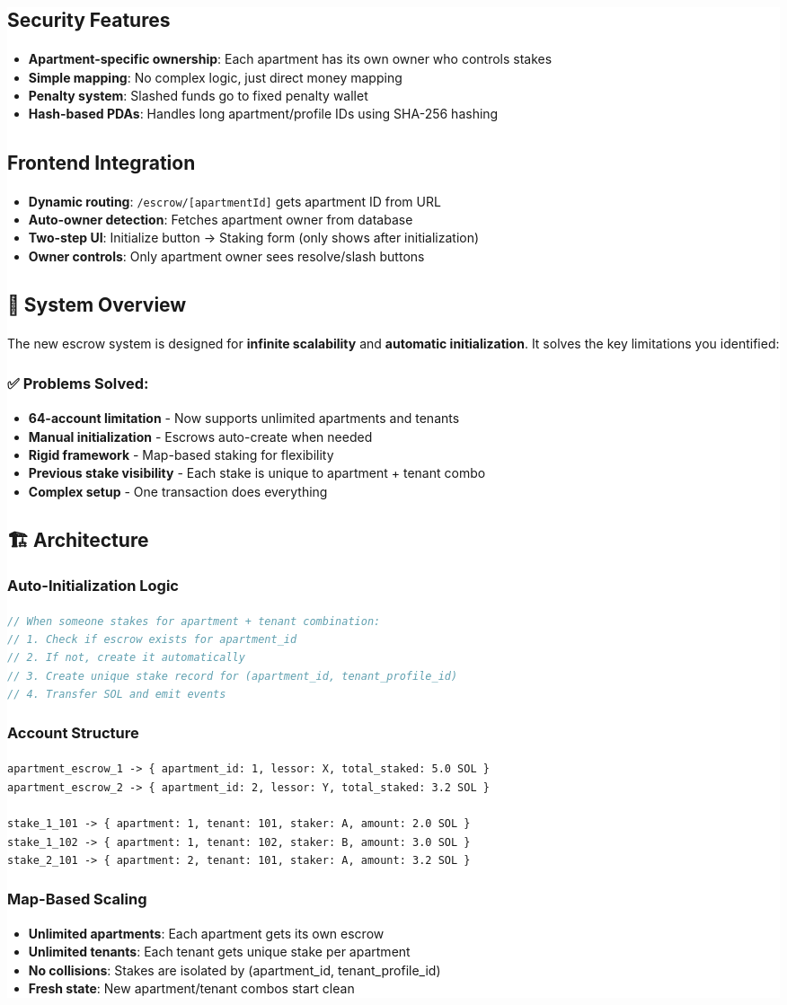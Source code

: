 ## Security Features

- **Apartment-specific ownership**: Each apartment has its own owner who controls stakes
- **Simple mapping**: No complex logic, just direct money mapping
- **Penalty system**: Slashed funds go to fixed penalty wallet
- **Hash-based PDAs**: Handles long apartment/profile IDs using SHA-256 hashing

## Frontend Integration

- **Dynamic routing**: `/escrow/[apartmentId]` gets apartment ID from URL
- **Auto-owner detection**: Fetches apartment owner from database
- **Two-step UI**: Initialize button → Staking form (only shows after initialization)
- **Owner controls**: Only apartment owner sees resolve/slash buttons

## 🚀 **System Overview**

The new escrow system is designed for **infinite scalability** and **automatic initialization**. It solves the key limitations you identified:

### ✅ **Problems Solved:**
- **64-account limitation** - Now supports unlimited apartments and tenants
- **Manual initialization** - Escrows auto-create when needed
- **Rigid framework** - Map-based staking for flexibility
- **Previous stake visibility** - Each stake is unique to apartment + tenant combo
- **Complex setup** - One transaction does everything

## 🏗️ **Architecture**

### **Auto-Initialization Logic**
```rust
// When someone stakes for apartment + tenant combination:
// 1. Check if escrow exists for apartment_id
// 2. If not, create it automatically
// 3. Create unique stake record for (apartment_id, tenant_profile_id)
// 4. Transfer SOL and emit events
```

### **Account Structure**
```
apartment_escrow_1 -> { apartment_id: 1, lessor: X, total_staked: 5.0 SOL }
apartment_escrow_2 -> { apartment_id: 2, lessor: Y, total_staked: 3.2 SOL }

stake_1_101 -> { apartment: 1, tenant: 101, staker: A, amount: 2.0 SOL }
stake_1_102 -> { apartment: 1, tenant: 102, staker: B, amount: 3.0 SOL }
stake_2_101 -> { apartment: 2, tenant: 101, staker: A, amount: 3.2 SOL }
```

### **Map-Based Scaling**
- **Unlimited apartments**: Each apartment gets its own escrow
- **Unlimited tenants**: Each tenant gets unique stake per apartment
- **No collisions**: Stakes are isolated by (apartment_id, tenant_profile_id)
- **Fresh state**: New apartment/tenant combos start clean
